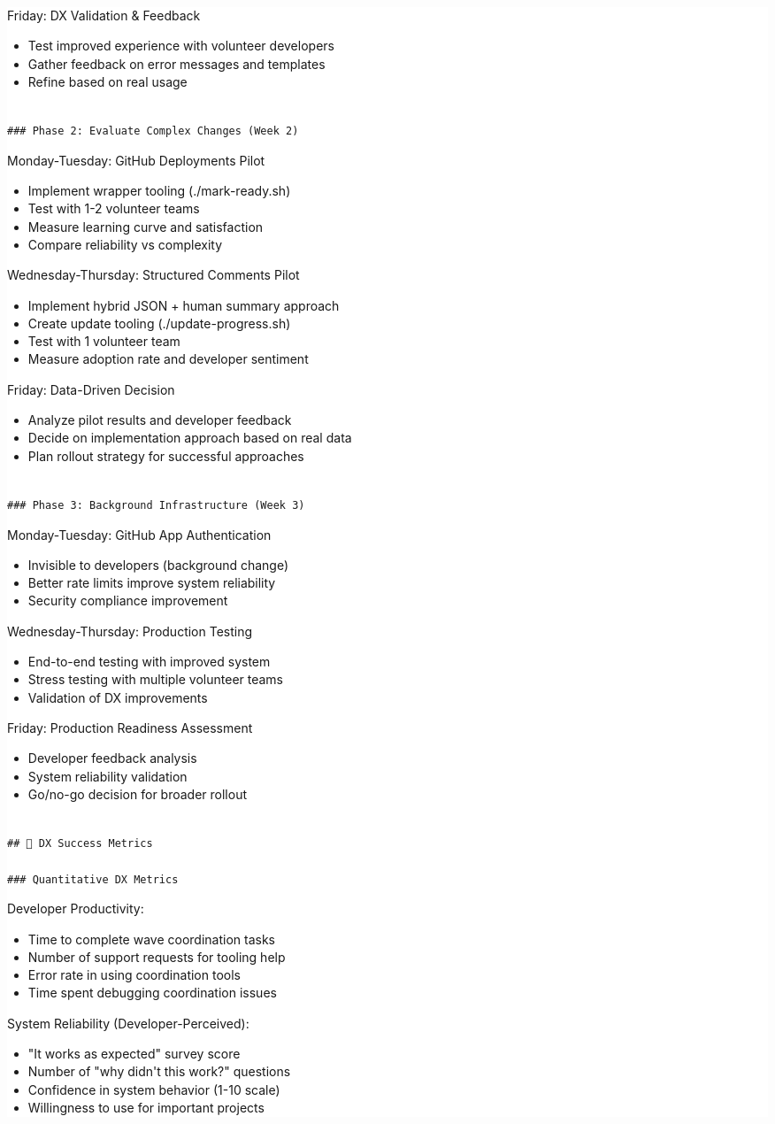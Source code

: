 Friday: DX Validation & Feedback
  - Test improved experience with volunteer developers
  - Gather feedback on error messages and templates
  - Refine based on real usage
```

### Phase 2: Evaluate Complex Changes (Week 2)
```
Monday-Tuesday: GitHub Deployments Pilot
  - Implement wrapper tooling (./mark-ready.sh)
  - Test with 1-2 volunteer teams
  - Measure learning curve and satisfaction
  - Compare reliability vs complexity

Wednesday-Thursday: Structured Comments Pilot  
  - Implement hybrid JSON + human summary approach
  - Create update tooling (./update-progress.sh)
  - Test with 1 volunteer team
  - Measure adoption rate and developer sentiment

Friday: Data-Driven Decision
  - Analyze pilot results and developer feedback
  - Decide on implementation approach based on real data
  - Plan rollout strategy for successful approaches
```

### Phase 3: Background Infrastructure (Week 3)
```
Monday-Tuesday: GitHub App Authentication
  - Invisible to developers (background change)
  - Better rate limits improve system reliability
  - Security compliance improvement

Wednesday-Thursday: Production Testing
  - End-to-end testing with improved system
  - Stress testing with multiple volunteer teams
  - Validation of DX improvements

Friday: Production Readiness Assessment
  - Developer feedback analysis
  - System reliability validation
  - Go/no-go decision for broader rollout
```

## 🎯 DX Success Metrics

### Quantitative DX Metrics
```
Developer Productivity:
  - Time to complete wave coordination tasks
  - Number of support requests for tooling help
  - Error rate in using coordination tools
  - Time spent debugging coordination issues

System Reliability (Developer-Perceived):
  - "It works as expected" survey score
  - Number of "why didn't this work?" questions
  - Confidence in system behavior (1-10 scale)
  - Willingness to use for important projects
